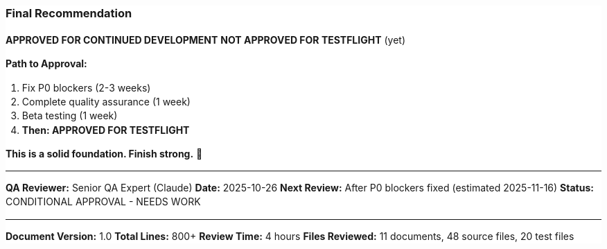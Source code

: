 
### Final Recommendation

**APPROVED FOR CONTINUED DEVELOPMENT**
**NOT APPROVED FOR TESTFLIGHT** (yet)

**Path to Approval:**

1. Fix P0 blockers (2-3 weeks)
2. Complete quality assurance (1 week)
3. Beta testing (1 week)
4. **Then: APPROVED FOR TESTFLIGHT**

**This is a solid foundation. Finish strong.** 💪

---

**QA Reviewer:** Senior QA Expert (Claude)
**Date:** 2025-10-26
**Next Review:** After P0 blockers fixed (estimated 2025-11-16)
**Status:** CONDITIONAL APPROVAL - NEEDS WORK

---

**Document Version:** 1.0
**Total Lines:** 800+
**Review Time:** 4 hours
**Files Reviewed:** 11 documents, 48 source files, 20 test files
